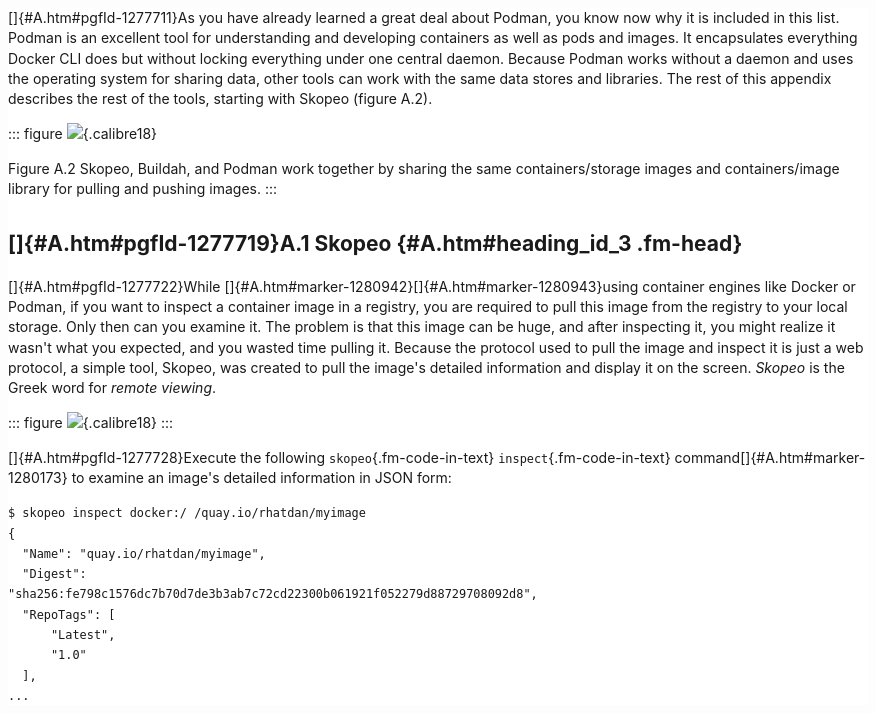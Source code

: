 []{#A.htm#pgfId-1277711}As you have already learned a great deal about
Podman, you know now why it is included in this list. Podman is an
excellent tool for understanding and developing containers as well as
pods and images. It encapsulates everything Docker CLI does but without
locking everything under one central daemon. Because Podman works
without a daemon and uses the operating system for sharing data, other
tools can work with the same data stores and libraries. The rest of this
appendix describes the rest of the tools, starting with Skopeo (figure
A.2).

::: figure
![](images/OEBPS/Images/A-02.png){.calibre18}

Figure A.2 Skopeo, Buildah, and Podman work together by sharing the same
containers/storage images and containers/image library for pulling and
pushing images.
:::

## []{#A.htm#pgfId-1277719}A.1 Skopeo {#A.htm#heading_id_3 .fm-head}

[]{#A.htm#pgfId-1277722}While
[]{#A.htm#marker-1280942}[]{#A.htm#marker-1280943}using container
engines like Docker or Podman, if you want to inspect a container image
in a registry, you are required to pull this image from the registry to
your local storage. Only then can you examine it. The problem is that
this image can be huge, and after inspecting it, you might realize it
wasn't what you expected, and you wasted time pulling it. Because the
protocol used to pull the image and inspect it is just a web protocol, a
simple tool, Skopeo, was created to pull the image's detailed
information and display it on the screen. *Skopeo* is the Greek word for
*remote viewing*.

::: figure
![](images/OEBPS/Images/A-UN01.png){.calibre18}
:::

[]{#A.htm#pgfId-1277728}Execute the following `skopeo`{.fm-code-in-text}
`inspect`{.fm-code-in-text} command[]{#A.htm#marker-1280173} to examine
an image's detailed information in JSON form:

``` programlisting
$ skopeo inspect docker:/ /quay.io/rhatdan/myimage
{
  "Name": "quay.io/rhatdan/myimage",
  "Digest":
"sha256:fe798c1576dc7b70d7de3b3ab7c72cd22300b061921f052279d88729708092d8",
  "RepoTags": [
      "Latest",
      "1.0"
  ],
...
```
